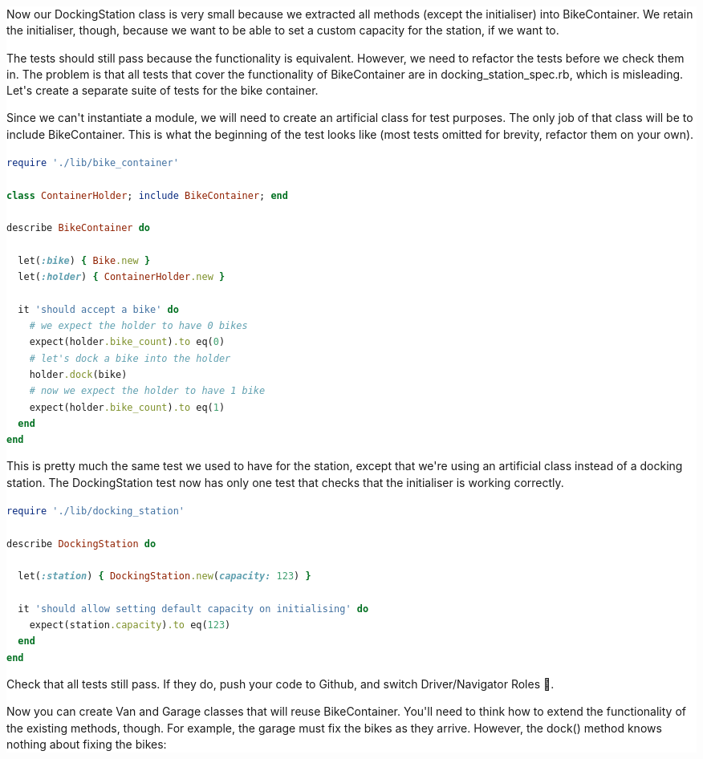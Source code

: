 Now our DockingStation class is very small because we extracted all methods (except the initialiser) into BikeContainer. We retain the initialiser, though, because we want to be able to set a custom capacity for the station, if we want to.

The tests should still pass because the functionality is equivalent. However, we need to refactor the tests before we check them in. The problem is that all tests that cover the functionality of BikeContainer are in docking_station_spec.rb, which is misleading. Let's create a separate suite of tests for the bike container.

Since we can't instantiate a module, we will need to create an artificial class for test purposes. The only job of that class will be to include BikeContainer. This is what the beginning of the test looks like (most tests omitted for brevity, refactor them on your own).

````ruby
require './lib/bike_container'

class ContainerHolder; include BikeContainer; end

describe BikeContainer do

  let(:bike) { Bike.new }
  let(:holder) { ContainerHolder.new }

  it 'should accept a bike' do
    # we expect the holder to have 0 bikes
    expect(holder.bike_count).to eq(0)
    # let's dock a bike into the holder
    holder.dock(bike)
    # now we expect the holder to have 1 bike
    expect(holder.bike_count).to eq(1)
  end
end
````

This is pretty much the same test we used to have for the station, except that we're using an artificial class instead of a docking station. The DockingStation test now has only one test that checks that the initialiser is working correctly.

````ruby
require './lib/docking_station'

describe DockingStation do

  let(:station) { DockingStation.new(capacity: 123) }

  it 'should allow setting default capacity on initialising' do
    expect(station.capacity).to eq(123)
  end
end
````

Check that all tests still pass. If they do, push your code to Github, and switch Driver/Navigator Roles&nbsp;:twisted_rightwards_arrows:.

Now you can create Van and Garage classes that will reuse BikeContainer. You'll need to think how to extend the functionality of the existing methods, though. For example, the garage must fix the bikes as they arrive. However, the dock() method knows nothing about fixing the bikes:
